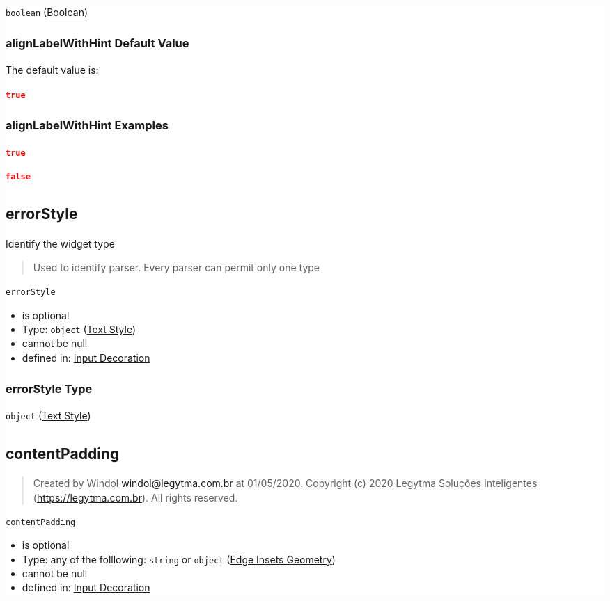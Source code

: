 `boolean` ([Boolean](button_bar_theme_data-properties-boolean.md))

### alignLabelWithHint Default Value

The default value is:

```json
true
```

### alignLabelWithHint Examples

```json
true
```

```json
false
```

## errorStyle

Identify the widget type


> Used to identify parser. Every parser can permit only one type
>

`errorStyle`

-   is optional
-   Type: `object` ([Text Style](chip_theme_data-properties-text-style-1.md))
-   cannot be null
-   defined in: [Input Decoration](chip_theme_data-properties-text-style-1.md "https&#x3A;//legytma.com.br/schema/text_style.schema.json#/properties/errorStyle")

### errorStyle Type

`object` ([Text Style](chip_theme_data-properties-text-style-1.md))

## contentPadding




> Created by Windol [windol@legytma.com.br](mailto:windol@legytma.com.br) at 01/05/2020.
> Copyright (c) 2020 Legytma Soluções Inteligentes (<https://legytma.com.br>). All rights reserved.
>

`contentPadding`

-   is optional
-   Type: any of the folllowing: `string` or `object` ([Edge Insets Geometry](button_bar_theme_data-properties-edge-insets-geometry.md))
-   cannot be null
-   defined in: [Input Decoration](button_bar_theme_data-properties-edge-insets-geometry.md "https&#x3A;//legytma.com.br/schema/edge_insets_geometry.schema.json#/properties/contentPadding")
